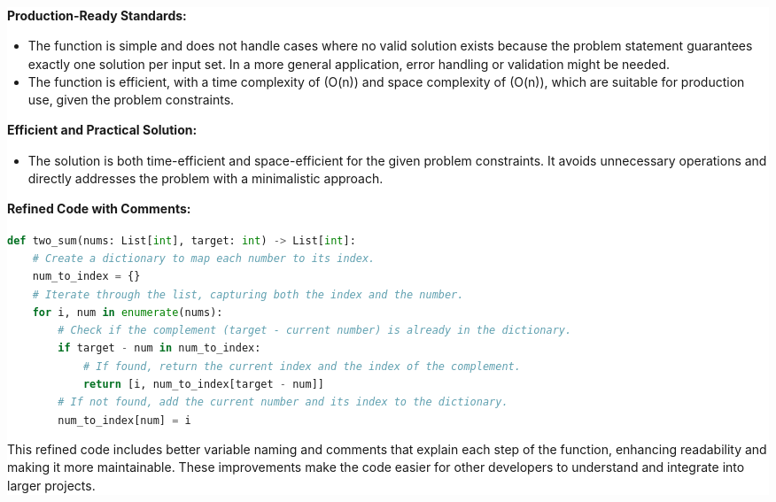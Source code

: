 **Production-Ready Standards:**
- The function is simple and does not handle cases where no valid solution exists because the problem statement guarantees exactly one solution per input set. In a more general application, error handling or validation might be needed.
- The function is efficient, with a time complexity of \(O(n)\) and space complexity of \(O(n)\), which are suitable for production use, given the problem constraints.

**Efficient and Practical Solution:**
- The solution is both time-efficient and space-efficient for the given problem constraints. It avoids unnecessary operations and directly addresses the problem with a minimalistic approach.

**Refined Code with Comments:**
```python
def two_sum(nums: List[int], target: int) -> List[int]:
    # Create a dictionary to map each number to its index.
    num_to_index = {}
    # Iterate through the list, capturing both the index and the number.
    for i, num in enumerate(nums):
        # Check if the complement (target - current number) is already in the dictionary.
        if target - num in num_to_index:
            # If found, return the current index and the index of the complement.
            return [i, num_to_index[target - num]]
        # If not found, add the current number and its index to the dictionary.
        num_to_index[num] = i
```

This refined code includes better variable naming and comments that explain each step of the function, enhancing readability and making it more maintainable. These improvements make the code easier for other developers to understand and integrate into larger projects.
</SimpleCodeDisplay>
